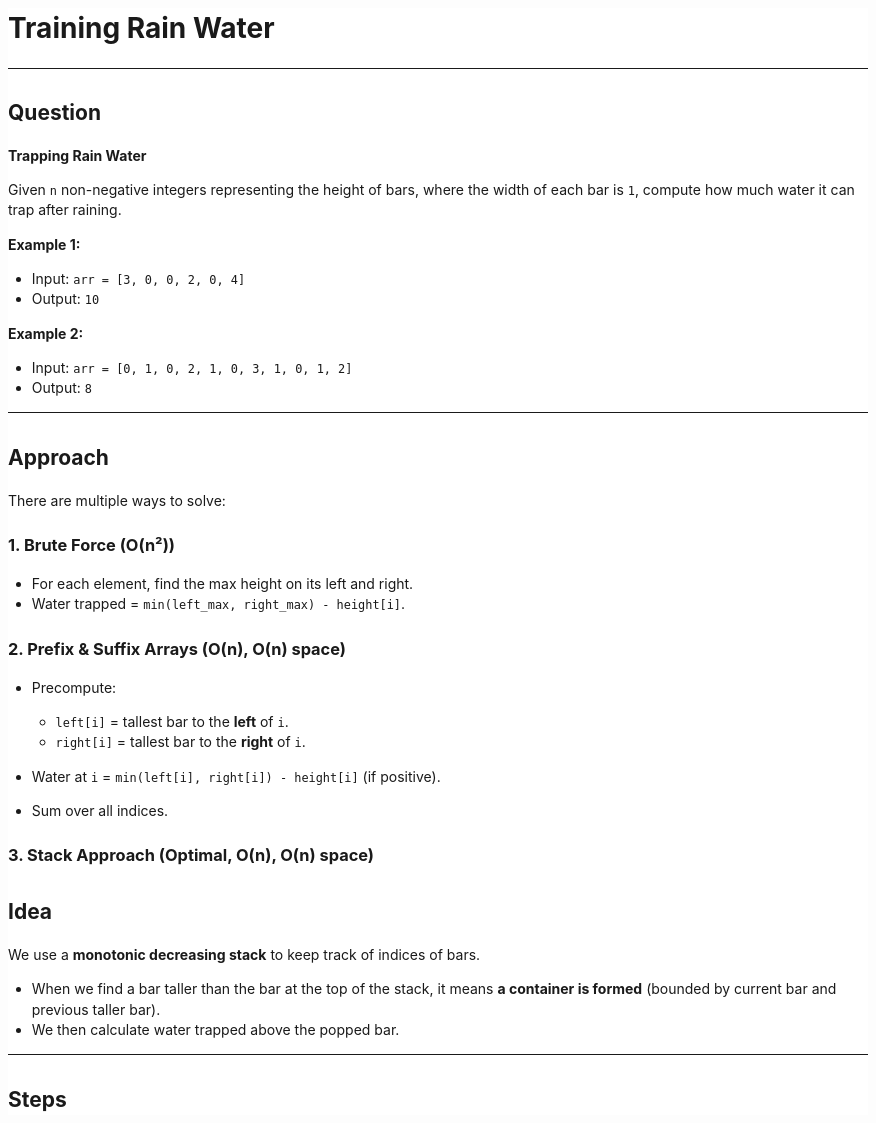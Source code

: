 # Training Rain Water

---

## Question

**Trapping Rain Water**

Given `n` non-negative integers representing the height of bars, where the width of each bar is `1`, compute how much water it can trap after raining.

**Example 1:**

* Input: `arr = [3, 0, 0, 2, 0, 4]`
* Output: `10`

**Example 2:**

* Input: `arr = [0, 1, 0, 2, 1, 0, 3, 1, 0, 1, 2]`
* Output: `8`

---

## Approach

There are multiple ways to solve:

### 1. **Brute Force (O(n²))**

* For each element, find the max height on its left and right.
* Water trapped = `min(left_max, right_max) - height[i]`.

### 2. **Prefix & Suffix Arrays (O(n), O(n) space)**

* Precompute:

  * `left[i]` = tallest bar to the **left** of `i`.
  * `right[i]` = tallest bar to the **right** of `i`.
* Water at `i` = `min(left[i], right[i]) - height[i]` (if positive).
* Sum over all indices.

### 3. **Stack Approach (Optimal, O(n), O(n) space)**
## Idea

We use a **monotonic decreasing stack** to keep track of indices of bars.

* When we find a bar taller than the bar at the top of the stack, it means **a container is formed** (bounded by current bar and previous taller bar).
* We then calculate water trapped above the popped bar.

---

## Steps

